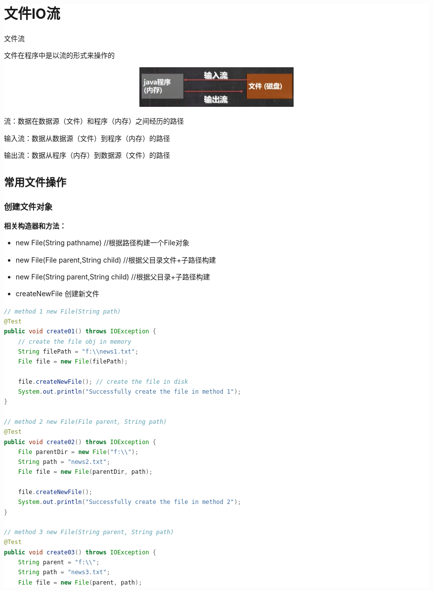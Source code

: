 # 文件IO流

文件流

文件在程序中是以流的形式来操作的

<div align="center">
    <img src="images/stream.png" height=80>
</div>

流：数据在数据源（文件）和程序（内存）之间经历的路径

输入流：数据从数据源（文件）到程序（内存）的路径

输出流：数据从程序（内存）到数据源（文件）的路径

## 常用文件操作

### 创建文件对象

**相关构造器和方法：**

- new File(String pathname) //根据路径构建一个File对象

- new File(File parent,String child) //根据父目录文件+子路径构建

- new File(String parent,String child) //根据父目录+子路径构建

- createNewFile 创建新文件

```java
// method 1 new File(String path)
@Test
public void create01() throws IOException {
    // create the file obj in memory
    String filePath = "f:\\news1.txt";
    File file = new File(filePath);

    file.createNewFile(); // create the file in disk
    System.out.println("Successfully create the file in method 1");
}

// method 2 new File(File parent, String path)
@Test
public void create02() throws IOException {
    File parentDir = new File("f:\\");
    String path = "news2.txt";
    File file = new File(parentDir, path);

    file.createNewFile();
    System.out.println("Successfully create the file in method 2");
}

// method 3 new File(String parent, String path)
@Test
public void create03() throws IOException {
    String parent = "f:\\";
    String path = "news3.txt";
    File file = new File(parent, path);

```